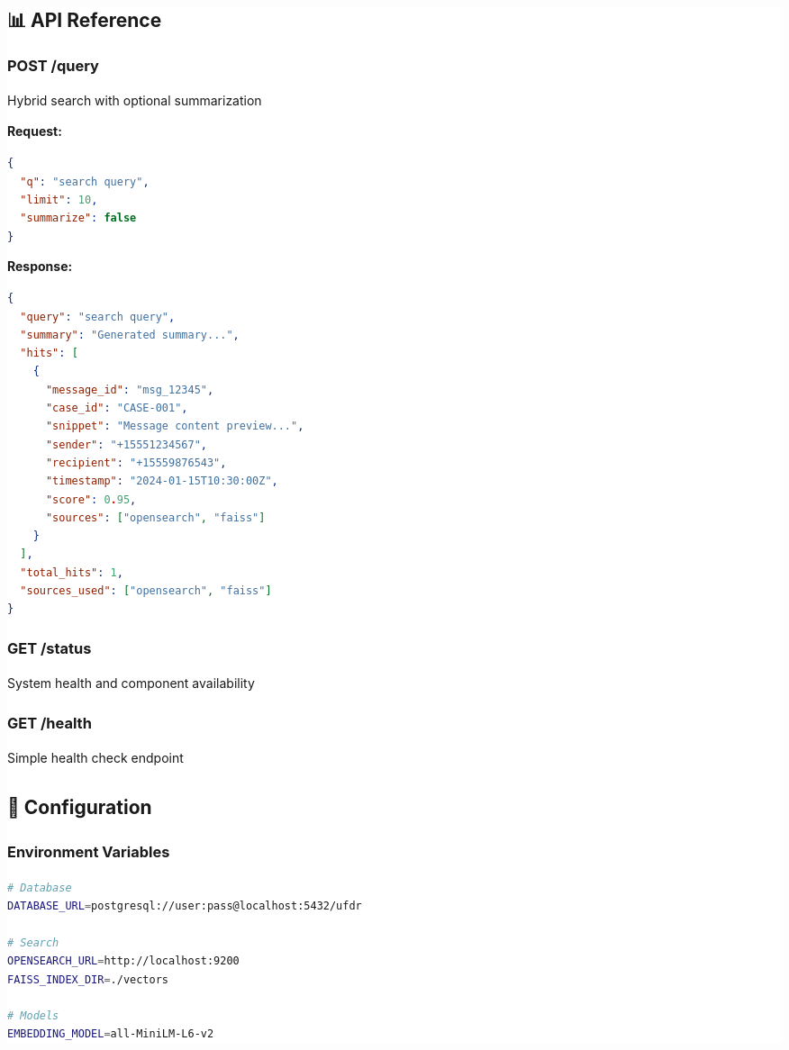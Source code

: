 ## 📊 API Reference

### POST /query
Hybrid search with optional summarization

**Request:**
```json
{
  "q": "search query",
  "limit": 10,
  "summarize": false
}
```

**Response:**
```json
{
  "query": "search query",
  "summary": "Generated summary...",
  "hits": [
    {
      "message_id": "msg_12345",
      "case_id": "CASE-001",
      "snippet": "Message content preview...",
      "sender": "+15551234567",
      "recipient": "+15559876543", 
      "timestamp": "2024-01-15T10:30:00Z",
      "score": 0.95,
      "sources": ["opensearch", "faiss"]
    }
  ],
  "total_hits": 1,
  "sources_used": ["opensearch", "faiss"]
}
```

### GET /status
System health and component availability

### GET /health  
Simple health check endpoint

## 🔧 Configuration

### Environment Variables

```bash
# Database
DATABASE_URL=postgresql://user:pass@localhost:5432/ufdr

# Search
OPENSEARCH_URL=http://localhost:9200
FAISS_INDEX_DIR=./vectors

# Models
EMBEDDING_MODEL=all-MiniLM-L6-v2
```
